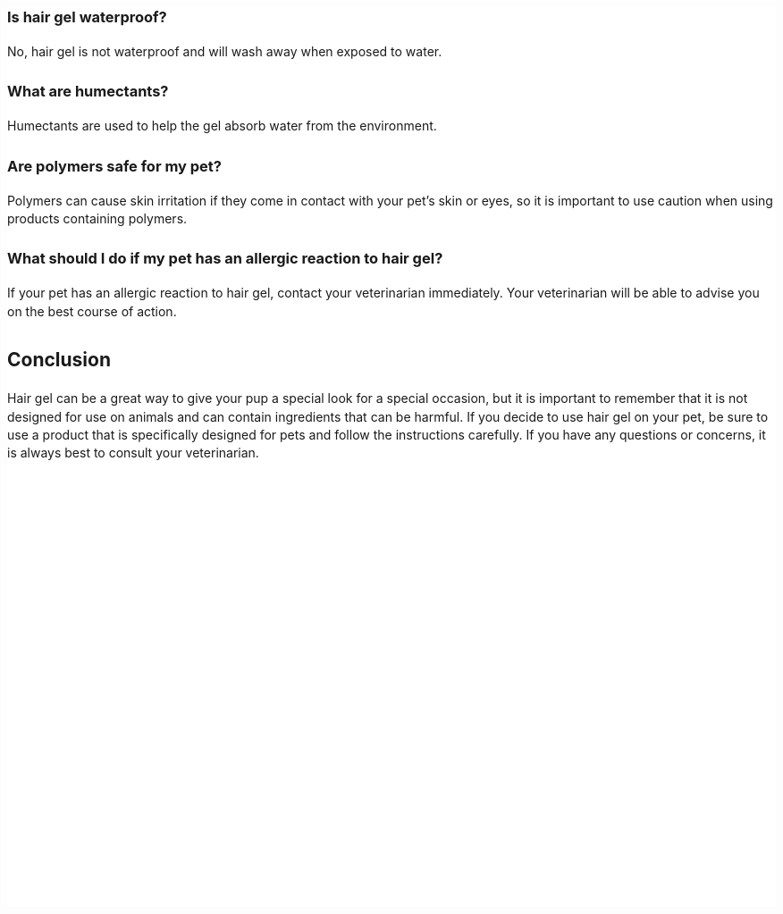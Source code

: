 <h3>Is hair gel waterproof?</h3>
<p>No, hair gel is not waterproof and will wash away when exposed to water.</p>

<h3>What are humectants?</h3>
<p>Humectants are used to help the gel absorb water from the environment.</p>

<h3>Are polymers safe for my pet?</h3>
<p>Polymers can cause skin irritation if they come in contact with your pet’s skin or eyes, so it is important to use caution when using products containing polymers.</p>

<h3>What should I do if my pet has an allergic reaction to hair gel?</h3>
<p>If your pet has an allergic reaction to hair gel, contact your veterinarian immediately. Your veterinarian will be able to advise you on the best course of action.</p>

<h2>Conclusion</h2>

<p>Hair gel can be a great way to give your pup a special look for a special occasion, but it is important to remember that it is not designed for use on animals and can contain ingredients that can be harmful. If you decide to use hair gel on your pet, be sure to use a product that is specifically designed for pets and follow the instructions carefully. If you have any questions or concerns, it is always best to consult your veterinarian.</p>

<div style="position: relative; padding-bottom: 56.25%; overflow: hidden"><iframe src="https://www.youtube.com/embed/ltAPLUaEHHo" frameborder="0" allow="accelerometer; autoplay; clipboard-write; encrypted-media; gyroscope; picture-in-picture; web-share" allowfullscreen style="position: absolute; top: 0; left: 0; width: 100%; height: 100%;"></iframe>
</div>